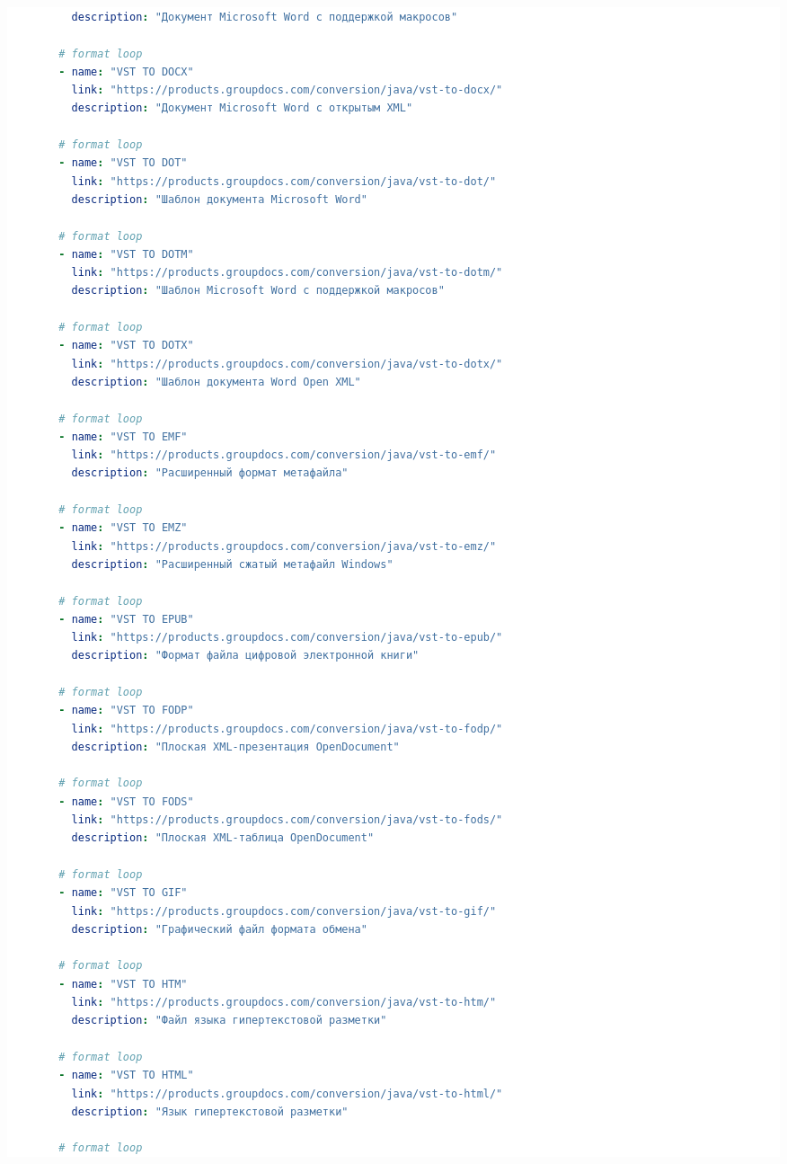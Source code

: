 ```yaml
          description: "Документ Microsoft Word с поддержкой макросов"

        # format loop
        - name: "VST TO DOCX"
          link: "https://products.groupdocs.com/conversion/java/vst-to-docx/"
          description: "Документ Microsoft Word с открытым XML"

        # format loop
        - name: "VST TO DOT"
          link: "https://products.groupdocs.com/conversion/java/vst-to-dot/"
          description: "Шаблон документа Microsoft Word"

        # format loop
        - name: "VST TO DOTM"
          link: "https://products.groupdocs.com/conversion/java/vst-to-dotm/"
          description: "Шаблон Microsoft Word с поддержкой макросов"

        # format loop
        - name: "VST TO DOTX"
          link: "https://products.groupdocs.com/conversion/java/vst-to-dotx/"
          description: "Шаблон документа Word Open XML"

        # format loop
        - name: "VST TO EMF"
          link: "https://products.groupdocs.com/conversion/java/vst-to-emf/"
          description: "Расширенный формат метафайла"

        # format loop
        - name: "VST TO EMZ"
          link: "https://products.groupdocs.com/conversion/java/vst-to-emz/"
          description: "Расширенный сжатый метафайл Windows"

        # format loop
        - name: "VST TO EPUB"
          link: "https://products.groupdocs.com/conversion/java/vst-to-epub/"
          description: "Формат файла цифровой электронной книги"

        # format loop
        - name: "VST TO FODP"
          link: "https://products.groupdocs.com/conversion/java/vst-to-fodp/"
          description: "Плоская XML-презентация OpenDocument"

        # format loop
        - name: "VST TO FODS"
          link: "https://products.groupdocs.com/conversion/java/vst-to-fods/"
          description: "Плоская XML-таблица OpenDocument"

        # format loop
        - name: "VST TO GIF"
          link: "https://products.groupdocs.com/conversion/java/vst-to-gif/"
          description: "Графический файл формата обмена"

        # format loop
        - name: "VST TO HTM"
          link: "https://products.groupdocs.com/conversion/java/vst-to-htm/"
          description: "Файл языка гипертекстовой разметки"

        # format loop
        - name: "VST TO HTML"
          link: "https://products.groupdocs.com/conversion/java/vst-to-html/"
          description: "Язык гипертекстовой разметки"

        # format loop
```